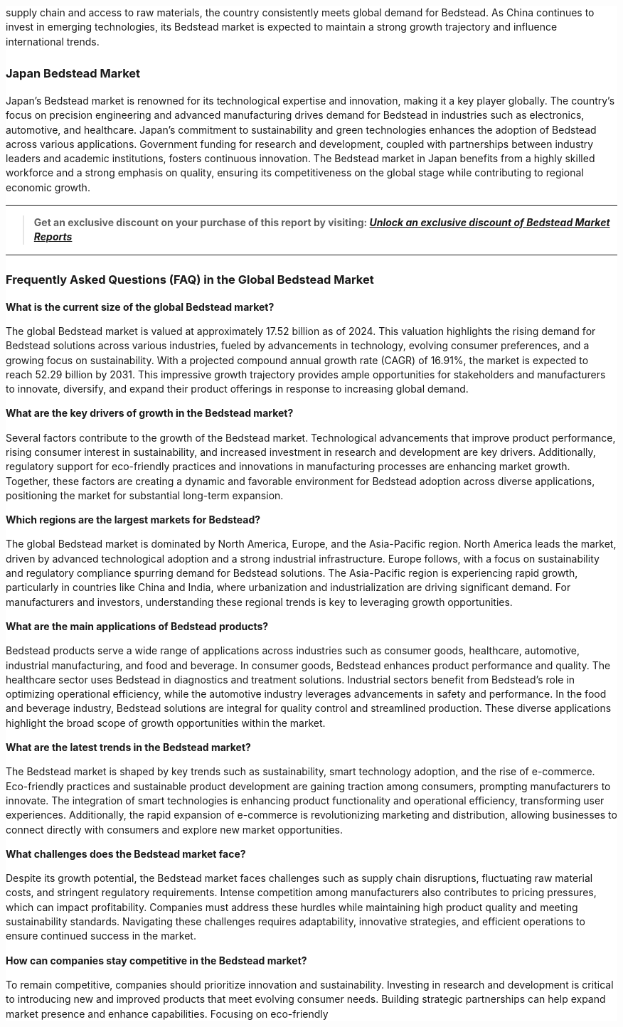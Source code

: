 supply chain and access to raw materials, the country consistently meets global demand for Bedstead. As China continues to invest in emerging technologies, its Bedstead market is expected to maintain a strong growth trajectory and influence international trends.</p><h3>Japan Bedstead Market</h3><p>Japan&rsquo;s Bedstead market is renowned for its technological expertise and innovation, making it a key player globally. The country&rsquo;s focus on precision engineering and advanced manufacturing drives demand for Bedstead in industries such as electronics, automotive, and healthcare. Japan&rsquo;s commitment to sustainability and green technologies enhances the adoption of Bedstead across various applications. Government funding for research and development, coupled with partnerships between industry leaders and academic institutions, fosters continuous innovation. The Bedstead market in Japan benefits from a highly skilled workforce and a strong emphasis on quality, ensuring its competitiveness on the global stage while contributing to regional economic growth.</p><hr /><blockquote><p><strong>Get an exclusive discount on your purchase of this report by visiting: <em><a href="://marketresearchpulse.com/ask-for-discount/111492?utm_source=Github&amp;utm_medium=021">Unlock an exclusive discount of Bedstead Market Reports</a></em>&nbsp;</strong></p></blockquote><hr /><h3>Frequently Asked Questions (FAQ) in the Global Bedstead Market</h3><p><strong>What is the current size of the global Bedstead market?</strong></p><p>The global Bedstead market is valued at approximately 17.52 billion as of 2024. This valuation highlights the rising demand for Bedstead solutions across various industries, fueled by advancements in technology, evolving consumer preferences, and a growing focus on sustainability. With a projected compound annual growth rate (CAGR) of 16.91%, the market is expected to reach 52.29 billion by 2031. This impressive growth trajectory provides ample opportunities for stakeholders and manufacturers to innovate, diversify, and expand their product offerings in response to increasing global demand.</p><p><strong>What are the key drivers of growth in the Bedstead market?</strong></p><p>Several factors contribute to the growth of the Bedstead market. Technological advancements that improve product performance, rising consumer interest in sustainability, and increased investment in research and development are key drivers. Additionally, regulatory support for eco-friendly practices and innovations in manufacturing processes are enhancing market growth. Together, these factors are creating a dynamic and favorable environment for Bedstead adoption across diverse applications, positioning the market for substantial long-term expansion.</p><p><strong>Which regions are the largest markets for Bedstead?</strong></p><p>The global Bedstead market is dominated by North America, Europe, and the Asia-Pacific region. North America leads the market, driven by advanced technological adoption and a strong industrial infrastructure. Europe follows, with a focus on sustainability and regulatory compliance spurring demand for Bedstead solutions. The Asia-Pacific region is experiencing rapid growth, particularly in countries like China and India, where urbanization and industrialization are driving significant demand. For manufacturers and investors, understanding these regional trends is key to leveraging growth opportunities.</p><p><strong>What are the main applications of Bedstead products?</strong></p><p>Bedstead products serve a wide range of applications across industries such as consumer goods, healthcare, automotive, industrial manufacturing, and food and beverage. In consumer goods, Bedstead enhances product performance and quality. The healthcare sector uses Bedstead in diagnostics and treatment solutions. Industrial sectors benefit from Bedstead&rsquo;s role in optimizing operational efficiency, while the automotive industry leverages advancements in safety and performance. In the food and beverage industry, Bedstead solutions are integral for quality control and streamlined production. These diverse applications highlight the broad scope of growth opportunities within the market.</p><p><strong>What are the latest trends in the Bedstead market?</strong></p><p>The Bedstead market is shaped by key trends such as sustainability, smart technology adoption, and the rise of e-commerce. Eco-friendly practices and sustainable product development are gaining traction among consumers, prompting manufacturers to innovate. The integration of smart technologies is enhancing product functionality and operational efficiency, transforming user experiences. Additionally, the rapid expansion of e-commerce is revolutionizing marketing and distribution, allowing businesses to connect directly with consumers and explore new market opportunities.</p><p><strong>What challenges does the Bedstead market face?</strong></p><p>Despite its growth potential, the Bedstead market faces challenges such as supply chain disruptions, fluctuating raw material costs, and stringent regulatory requirements. Intense competition among manufacturers also contributes to pricing pressures, which can impact profitability. Companies must address these hurdles while maintaining high product quality and meeting sustainability standards. Navigating these challenges requires adaptability, innovative strategies, and efficient operations to ensure continued success in the market.</p><p><strong>How can companies stay competitive in the Bedstead market?</strong></p><p>To remain competitive, companies should prioritize innovation and sustainability. Investing in research and development is critical to introducing new and improved products that meet evolving consumer needs. Building strategic partnerships can help expand market presence and enhance capabilities. Focusing on eco-friendly